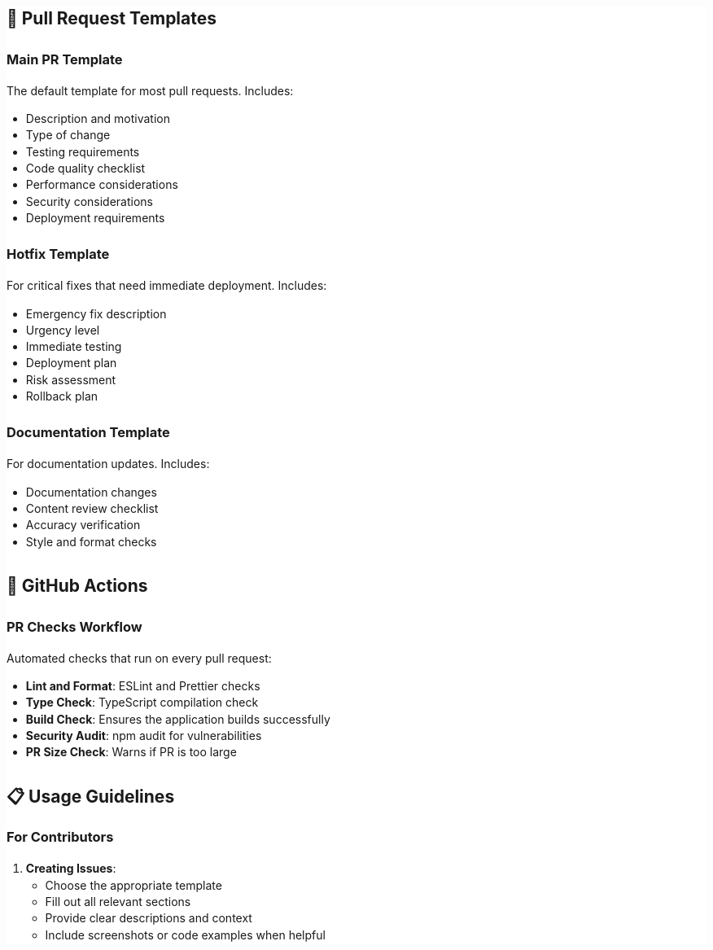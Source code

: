 ## 🔄 Pull Request Templates

### Main PR Template
The default template for most pull requests. Includes:
- Description and motivation
- Type of change
- Testing requirements
- Code quality checklist
- Performance considerations
- Security considerations
- Deployment requirements

### Hotfix Template
For critical fixes that need immediate deployment. Includes:
- Emergency fix description
- Urgency level
- Immediate testing
- Deployment plan
- Risk assessment
- Rollback plan

### Documentation Template
For documentation updates. Includes:
- Documentation changes
- Content review checklist
- Accuracy verification
- Style and format checks

## 🔧 GitHub Actions

### PR Checks Workflow
Automated checks that run on every pull request:
- **Lint and Format**: ESLint and Prettier checks
- **Type Check**: TypeScript compilation check
- **Build Check**: Ensures the application builds successfully
- **Security Audit**: npm audit for vulnerabilities
- **PR Size Check**: Warns if PR is too large

## 📋 Usage Guidelines

### For Contributors

1. **Creating Issues**:
   - Choose the appropriate template
   - Fill out all relevant sections
   - Provide clear descriptions and context
   - Include screenshots or code examples when helpful
